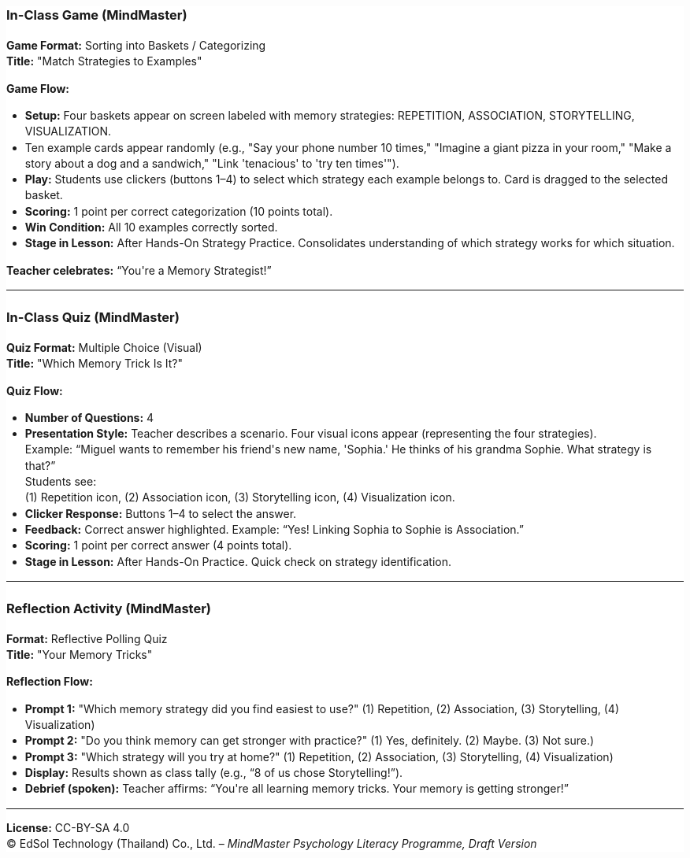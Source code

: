 ### In-Class Game (MindMaster)
**Game Format:** Sorting into Baskets / Categorizing  
**Title:** "Match Strategies to Examples"

**Game Flow:**
- **Setup:** Four baskets appear on screen labeled with memory strategies: REPETITION, ASSOCIATION, STORYTELLING, VISUALIZATION.  
- Ten example cards appear randomly (e.g., "Say your phone number 10 times," "Imagine a giant pizza in your room," "Make a story about a dog and a sandwich," "Link 'tenacious' to 'try ten times'").  
- **Play:** Students use clickers (buttons 1–4) to select which strategy each example belongs to. Card is dragged to the selected basket.  
- **Scoring:** 1 point per correct categorization (10 points total).  
- **Win Condition:** All 10 examples correctly sorted.  
- **Stage in Lesson:** After Hands-On Strategy Practice. Consolidates understanding of which strategy works for which situation.  

**Teacher celebrates:** “You're a Memory Strategist!”

---

### In-Class Quiz (MindMaster)
**Quiz Format:** Multiple Choice (Visual)  
**Title:** "Which Memory Trick Is It?"

**Quiz Flow:**
- **Number of Questions:** 4  
- **Presentation Style:** Teacher describes a scenario. Four visual icons appear (representing the four strategies).  
  Example: “Miguel wants to remember his friend's new name, 'Sophia.' He thinks of his grandma Sophie. What strategy is that?”  
  Students see:  
  (1) Repetition icon, (2) Association icon, (3) Storytelling icon, (4) Visualization icon.  
- **Clicker Response:** Buttons 1–4 to select the answer.  
- **Feedback:** Correct answer highlighted. Example: “Yes! Linking Sophia to Sophie is Association.”  
- **Scoring:** 1 point per correct answer (4 points total).  
- **Stage in Lesson:** After Hands-On Practice. Quick check on strategy identification.

---

### Reflection Activity (MindMaster)
**Format:** Reflective Polling Quiz  
**Title:** "Your Memory Tricks"

**Reflection Flow:**
- **Prompt 1:** "Which memory strategy did you find easiest to use?" (1) Repetition, (2) Association, (3) Storytelling, (4) Visualization)  
- **Prompt 2:** "Do you think memory can get stronger with practice?" (1) Yes, definitely. (2) Maybe. (3) Not sure.)  
- **Prompt 3:** "Which strategy will you try at home?" (1) Repetition, (2) Association, (3) Storytelling, (4) Visualization)  
- **Display:** Results shown as class tally (e.g., “8 of us chose Storytelling!”).  
- **Debrief (spoken):** Teacher affirms: “You're all learning memory tricks. Your memory is getting stronger!”

---

**License:** CC-BY-SA 4.0  
© EdSol Technology (Thailand) Co., Ltd. – *MindMaster Psychology Literacy Programme, Draft Version*
